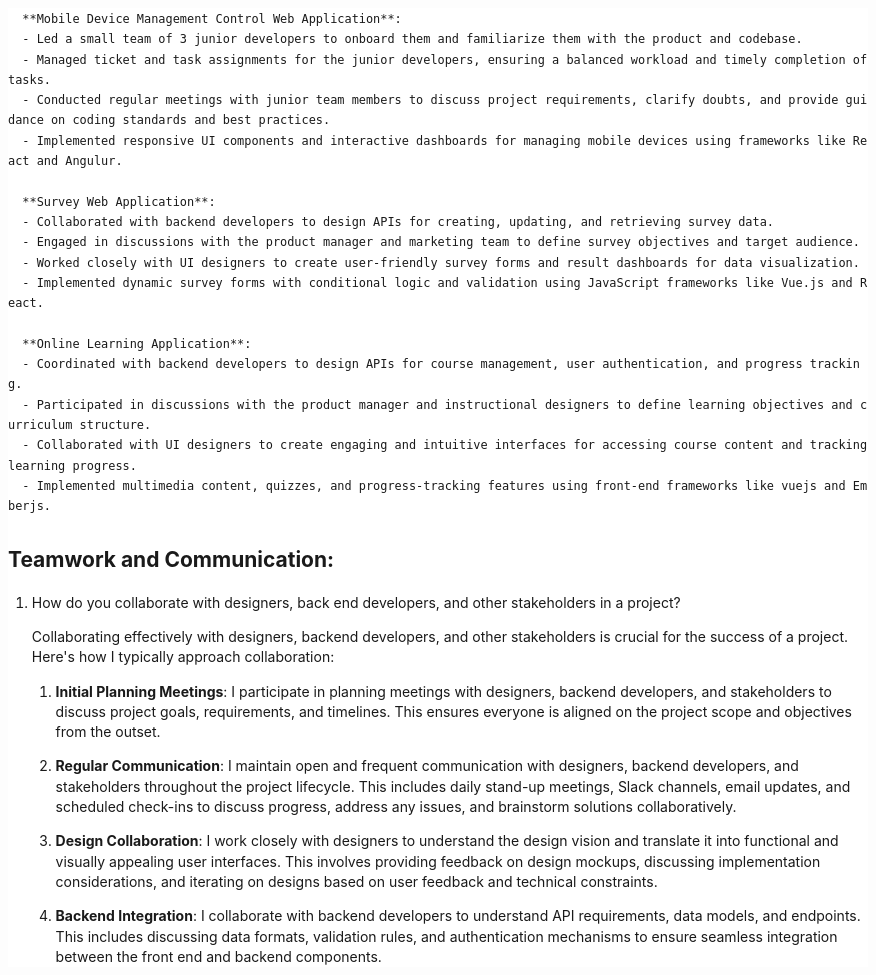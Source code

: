       **Mobile Device Management Control Web Application**:
      - Led a small team of 3 junior developers to onboard them and familiarize them with the product and codebase.
      - Managed ticket and task assignments for the junior developers, ensuring a balanced workload and timely completion of tasks.
      - Conducted regular meetings with junior team members to discuss project requirements, clarify doubts, and provide guidance on coding standards and best practices.
      - Implemented responsive UI components and interactive dashboards for managing mobile devices using frameworks like React and Angulur.
      
      **Survey Web Application**:
      - Collaborated with backend developers to design APIs for creating, updating, and retrieving survey data.
      - Engaged in discussions with the product manager and marketing team to define survey objectives and target audience.
      - Worked closely with UI designers to create user-friendly survey forms and result dashboards for data visualization.
      - Implemented dynamic survey forms with conditional logic and validation using JavaScript frameworks like Vue.js and React.
      
      **Online Learning Application**:
      - Coordinated with backend developers to design APIs for course management, user authentication, and progress tracking.
      - Participated in discussions with the product manager and instructional designers to define learning objectives and curriculum structure.
      - Collaborated with UI designers to create engaging and intuitive interfaces for accessing course content and tracking learning progress.
      - Implemented multimedia content, quizzes, and progress-tracking features using front-end frameworks like vuejs and Emberjs.

## **Teamwork and Communication:**

   1. How do you collaborate with designers, back end developers, and other stakeholders in a project?

      Collaborating effectively with designers, backend developers, and other stakeholders is crucial for the success of a project. Here's how I typically approach collaboration:

      1. **Initial Planning Meetings**: I participate in planning meetings with designers, backend developers, and stakeholders to discuss project goals, requirements, and timelines. This ensures everyone is aligned on the project scope and objectives from the outset.
      
      2. **Regular Communication**: I maintain open and frequent communication with designers, backend developers, and stakeholders throughout the project lifecycle. This includes daily stand-up meetings, Slack channels, email updates, and scheduled check-ins to discuss progress, address any issues, and brainstorm solutions collaboratively.
      
      3. **Design Collaboration**: I work closely with designers to understand the design vision and translate it into functional and visually appealing user interfaces. This involves providing feedback on design mockups, discussing implementation considerations, and iterating on designs based on user feedback and technical constraints.
      
      4. **Backend Integration**: I collaborate with backend developers to understand API requirements, data models, and endpoints. This includes discussing data formats, validation rules, and authentication mechanisms to ensure seamless integration between the front end and backend components.
      